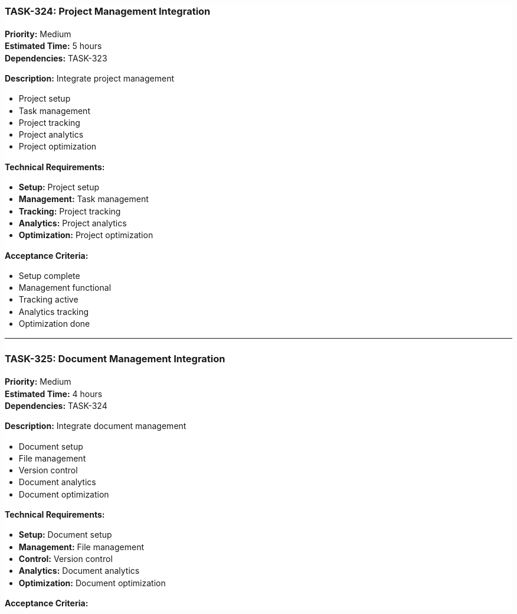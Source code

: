 
### TASK-324: Project Management Integration

**Priority:** Medium  
**Estimated Time:** 5 hours  
**Dependencies:** TASK-323

**Description:** Integrate project management

- Project setup
- Task management
- Project tracking
- Project analytics
- Project optimization

**Technical Requirements:**

- **Setup:** Project setup
- **Management:** Task management
- **Tracking:** Project tracking
- **Analytics:** Project analytics
- **Optimization:** Project optimization

**Acceptance Criteria:**

- Setup complete
- Management functional
- Tracking active
- Analytics tracking
- Optimization done

---

### TASK-325: Document Management Integration

**Priority:** Medium  
**Estimated Time:** 4 hours  
**Dependencies:** TASK-324

**Description:** Integrate document management

- Document setup
- File management
- Version control
- Document analytics
- Document optimization

**Technical Requirements:**

- **Setup:** Document setup
- **Management:** File management
- **Control:** Version control
- **Analytics:** Document analytics
- **Optimization:** Document optimization

**Acceptance Criteria:**
